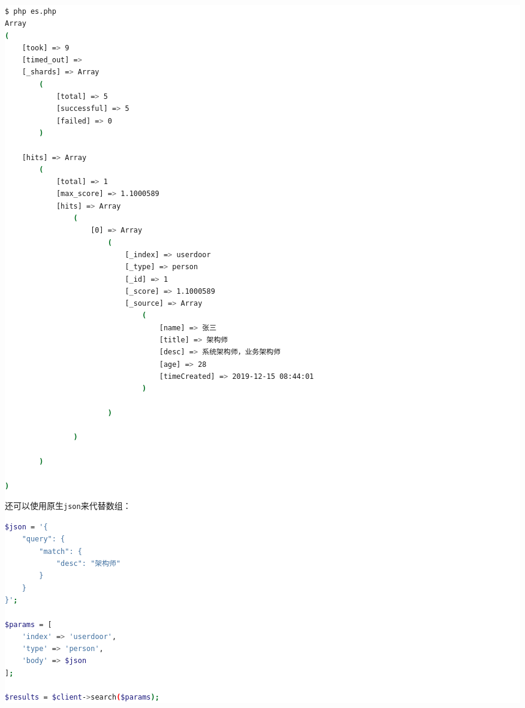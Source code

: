 ```sh
$ php es.php
Array
(
    [took] => 9
    [timed_out] =>
    [_shards] => Array
        (
            [total] => 5
            [successful] => 5
            [failed] => 0
        )

    [hits] => Array
        (
            [total] => 1
            [max_score] => 1.1000589
            [hits] => Array
                (
                    [0] => Array
                        (
                            [_index] => userdoor
                            [_type] => person
                            [_id] => 1
                            [_score] => 1.1000589
                            [_source] => Array
                                (
                                    [name] => 张三
                                    [title] => 架构师
                                    [desc] => 系统架构师，业务架构师
                                    [age] => 28
                                    [timeCreated] => 2019-12-15 08:44:01
                                )

                        )

                )

        )

)
```

还可以使用原生`json`来代替数组：

```sh
$json = '{
	"query": {
		"match": {
			"desc": "架构师"
		}
	}
}';

$params = [
    'index' => 'userdoor',
    'type' => 'person',
    'body' => $json
];

$results = $client->search($params);
```
